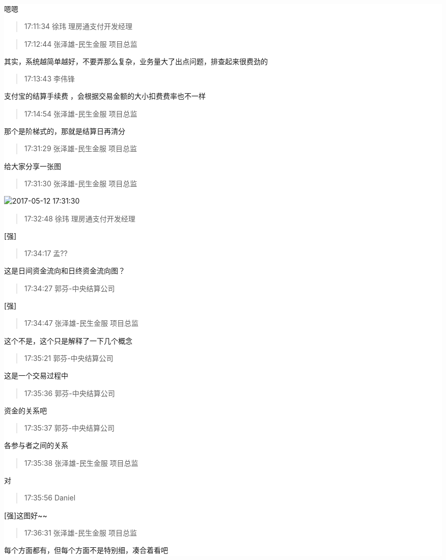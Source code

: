 嗯嗯  
   
> 17:11:34  徐玮 理房通支付开发经理  
   
  
   
> 17:12:44  张泽雄-民生金服 项目总监  
   
其实，系统越简单越好，不要弄那么复杂，业务量大了出点问题，排查起来很费劲的  
   
> 17:13:43  李伟锋  
   
支付宝的结算手续费 ，会根据交易金额的大小扣费费率也不一样  
   
> 17:14:54  张泽雄-民生金服 项目总监  
   
那个是阶梯式的，那就是结算日再清分  
   
> 17:31:29  张泽雄-民生金服 项目总监  
   
给大家分享一张图   
   
> 17:31:30  张泽雄-民生金服 项目总监  
   
![2017-05-12 17:31:30](http://wechat.lixf.cn/img/20170512_173130.png) 
   
> 17:32:48  徐玮 理房通支付开发经理  
   
[强]  
   
> 17:34:17  孟??  
   
这是日间资金流向和日终资金流向图？  
   
> 17:34:27  郭芬-中央结算公司  
   
[强]  
   
> 17:34:47  张泽雄-民生金服 项目总监  
   
这个不是，这个只是解释了一下几个概念  
   
> 17:35:21  郭芬-中央结算公司  
   
这是一个交易过程中  
   
> 17:35:36  郭芬-中央结算公司  
   
资金的关系吧  
   
> 17:35:37  郭芬-中央结算公司  
   
各参与者之间的关系  
   
> 17:35:38  张泽雄-民生金服 项目总监  
   
对  
   
> 17:35:56  Daniel  
   
[强]这图好~~  
   
> 17:36:31  张泽雄-民生金服 项目总监  
   
每个方面都有，但每个方面不是特别细，凑合着看吧  
   